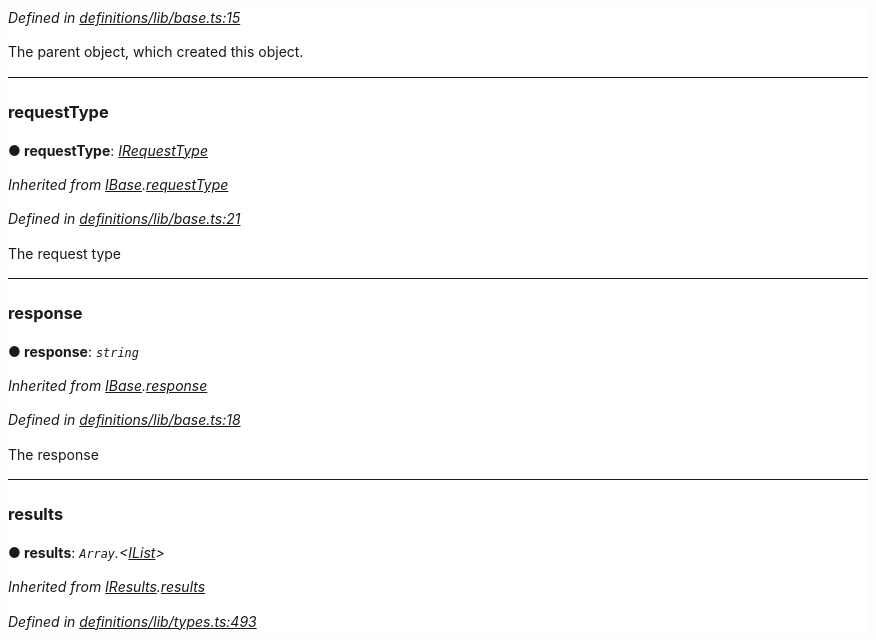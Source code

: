 *Defined in [definitions/lib/base.ts:15](https://github.com/gunjandatta/sprest/blob/3de79f1/src/definitions/lib/base.ts#L15)*



The parent object, which created this object.




___

<a id="requesttype"></a>

###  requestType

**●  requestType**:  *[IRequestType](../modules/_definitions_lib_requesttype_.md#irequesttype)* 

*Inherited from [IBase](_definitions_lib_base_.ibase.md).[requestType](_definitions_lib_base_.ibase.md#requesttype)*

*Defined in [definitions/lib/base.ts:21](https://github.com/gunjandatta/sprest/blob/3de79f1/src/definitions/lib/base.ts#L21)*



The request type




___

<a id="response"></a>

###  response

**●  response**:  *`string`* 

*Inherited from [IBase](_definitions_lib_base_.ibase.md).[response](_definitions_lib_base_.ibase.md#response)*

*Defined in [definitions/lib/base.ts:18](https://github.com/gunjandatta/sprest/blob/3de79f1/src/definitions/lib/base.ts#L18)*



The response




___

<a id="results"></a>

###  results

**●  results**:  *`Array`.<[IList](_definitions_list_list_.ilist.md)>* 

*Inherited from [IResults](_definitions_lib_types_.iresults.md).[results](_definitions_lib_types_.iresults.md#results)*

*Defined in [definitions/lib/types.ts:493](https://github.com/gunjandatta/sprest/blob/3de79f1/src/definitions/lib/types.ts#L493)*

